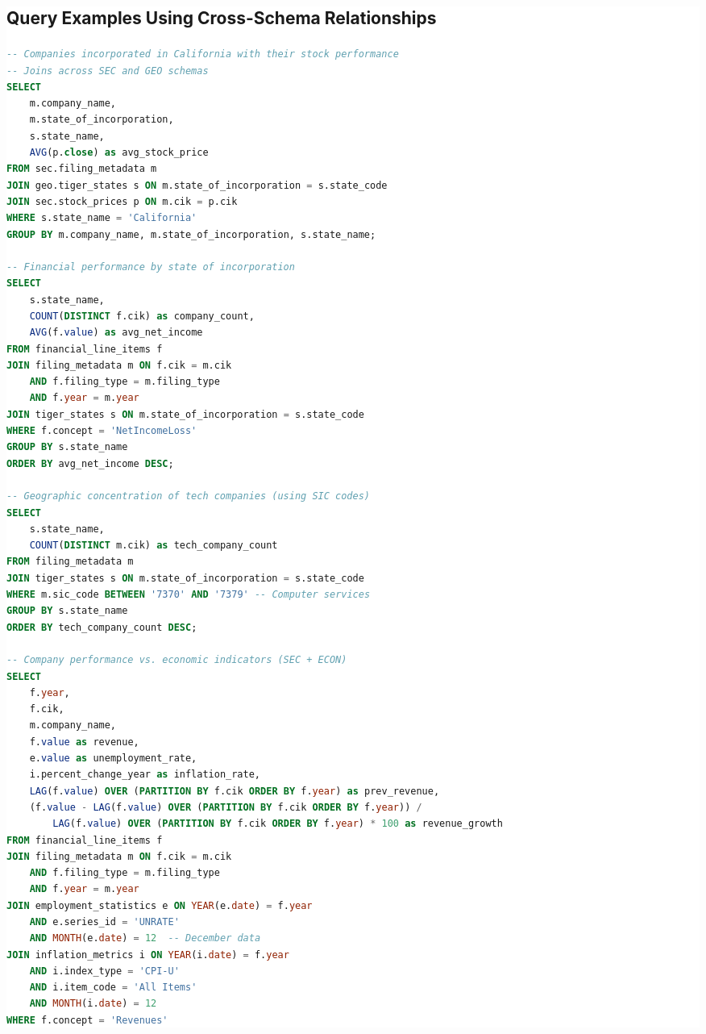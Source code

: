 ## Query Examples Using Cross-Schema Relationships

```sql
-- Companies incorporated in California with their stock performance
-- Joins across SEC and GEO schemas
SELECT 
    m.company_name,
    m.state_of_incorporation,
    s.state_name,
    AVG(p.close) as avg_stock_price
FROM sec.filing_metadata m
JOIN geo.tiger_states s ON m.state_of_incorporation = s.state_code
JOIN sec.stock_prices p ON m.cik = p.cik
WHERE s.state_name = 'California'
GROUP BY m.company_name, m.state_of_incorporation, s.state_name;

-- Financial performance by state of incorporation
SELECT 
    s.state_name,
    COUNT(DISTINCT f.cik) as company_count,
    AVG(f.value) as avg_net_income
FROM financial_line_items f
JOIN filing_metadata m ON f.cik = m.cik 
    AND f.filing_type = m.filing_type 
    AND f.year = m.year
JOIN tiger_states s ON m.state_of_incorporation = s.state_code
WHERE f.concept = 'NetIncomeLoss'
GROUP BY s.state_name
ORDER BY avg_net_income DESC;

-- Geographic concentration of tech companies (using SIC codes)
SELECT 
    s.state_name,
    COUNT(DISTINCT m.cik) as tech_company_count
FROM filing_metadata m
JOIN tiger_states s ON m.state_of_incorporation = s.state_code
WHERE m.sic_code BETWEEN '7370' AND '7379' -- Computer services
GROUP BY s.state_name
ORDER BY tech_company_count DESC;

-- Company performance vs. economic indicators (SEC + ECON)
SELECT 
    f.year,
    f.cik,
    m.company_name,
    f.value as revenue,
    e.value as unemployment_rate,
    i.percent_change_year as inflation_rate,
    LAG(f.value) OVER (PARTITION BY f.cik ORDER BY f.year) as prev_revenue,
    (f.value - LAG(f.value) OVER (PARTITION BY f.cik ORDER BY f.year)) / 
        LAG(f.value) OVER (PARTITION BY f.cik ORDER BY f.year) * 100 as revenue_growth
FROM financial_line_items f
JOIN filing_metadata m ON f.cik = m.cik 
    AND f.filing_type = m.filing_type 
    AND f.year = m.year
JOIN employment_statistics e ON YEAR(e.date) = f.year 
    AND e.series_id = 'UNRATE'
    AND MONTH(e.date) = 12  -- December data
JOIN inflation_metrics i ON YEAR(i.date) = f.year
    AND i.index_type = 'CPI-U'
    AND i.item_code = 'All Items'
    AND MONTH(i.date) = 12
WHERE f.concept = 'Revenues'
```
